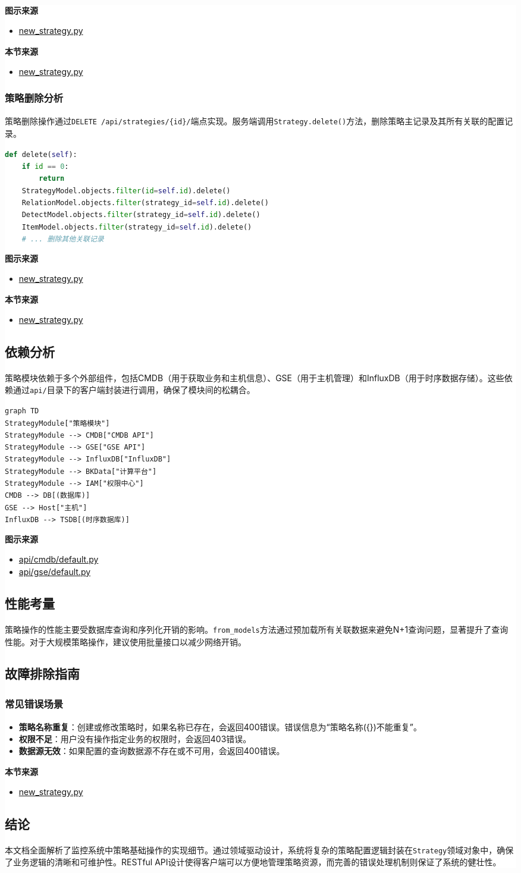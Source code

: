 **图示来源**
- [new_strategy.py](file://bkmonitor/bkmonitor/strategy/new_strategy.py#L2500-L2600)

**本节来源**
- [new_strategy.py](file://bkmonitor/bkmonitor/strategy/new_strategy.py#L2500-L2600)

### 策略删除分析
策略删除操作通过`DELETE /api/strategies/{id}/`端点实现。服务端调用`Strategy.delete()`方法，删除策略主记录及其所有关联的配置记录。

```python
def delete(self):
    if id == 0:
        return
    StrategyModel.objects.filter(id=self.id).delete()
    RelationModel.objects.filter(strategy_id=self.id).delete()
    DetectModel.objects.filter(strategy_id=self.id).delete()
    ItemModel.objects.filter(strategy_id=self.id).delete()
    # ... 删除其他关联记录
```

**图示来源**
- [new_strategy.py](file://bkmonitor/bkmonitor/strategy/new_strategy.py#L2700-L2720)

**本节来源**
- [new_strategy.py](file://bkmonitor/bkmonitor/strategy/new_strategy.py#L2700-L2720)

## 依赖分析
策略模块依赖于多个外部组件，包括CMDB（用于获取业务和主机信息）、GSE（用于主机管理）和InfluxDB（用于时序数据存储）。这些依赖通过`api/`目录下的客户端封装进行调用，确保了模块间的松耦合。

```mermaid
graph TD
StrategyModule["策略模块"]
StrategyModule --> CMDB["CMDB API"]
StrategyModule --> GSE["GSE API"]
StrategyModule --> InfluxDB["InfluxDB"]
StrategyModule --> BKData["计算平台"]
StrategyModule --> IAM["权限中心"]
CMDB --> DB[(数据库)]
GSE --> Host["主机"]
InfluxDB --> TSDB[(时序数据库)]
```

**图示来源**
- [api/cmdb/default.py](file://bkmonitor/api/cmdb/default.py)
- [api/gse/default.py](file://bkmonitor/api/gse/default.py)

## 性能考量
策略操作的性能主要受数据库查询和序列化开销的影响。`from_models`方法通过预加载所有关联数据来避免N+1查询问题，显著提升了查询性能。对于大规模策略操作，建议使用批量接口以减少网络开销。

## 故障排除指南
### 常见错误场景
- **策略名称重复**：创建或修改策略时，如果名称已存在，会返回400错误。错误信息为“策略名称({})不能重复”。
- **权限不足**：用户没有操作指定业务的权限时，会返回403错误。
- **数据源无效**：如果配置的查询数据源不存在或不可用，会返回400错误。

**本节来源**
- [new_strategy.py](file://bkmonitor/bkmonitor/strategy/new_strategy.py#L2550-L2570)

## 结论
本文档全面解析了监控系统中策略基础操作的实现细节。通过领域驱动设计，系统将复杂的策略配置逻辑封装在`Strategy`领域对象中，确保了业务逻辑的清晰和可维护性。RESTful API设计使得客户端可以方便地管理策略资源，而完善的错误处理机制则保证了系统的健壮性。